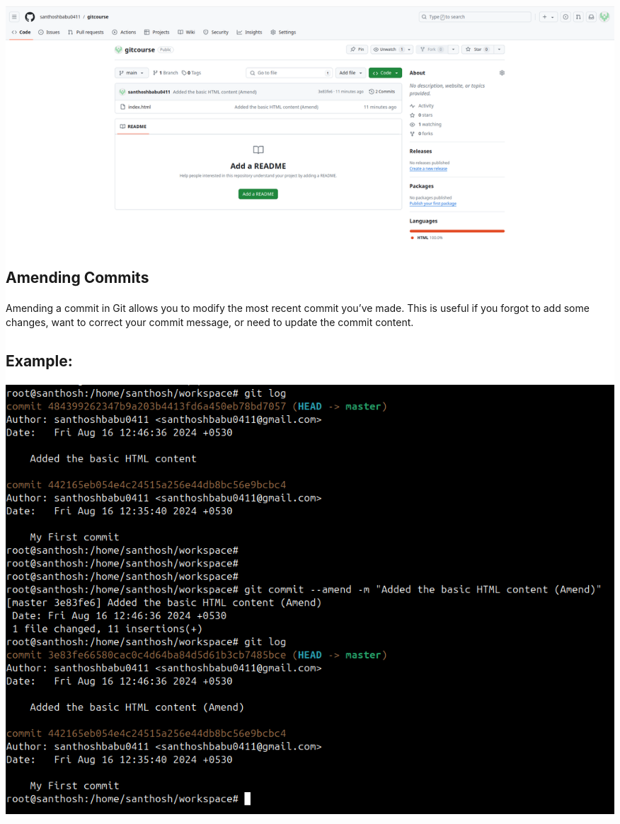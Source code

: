 ![git-init](images/changes-on-github.png)

## Amending Commits

Amending a commit in Git allows you to modify the most recent commit you’ve made. This is useful if you forgot to add some changes, want to correct your commit message, or need to update the commit content.

## Example:

![git](images/Amend.png)
